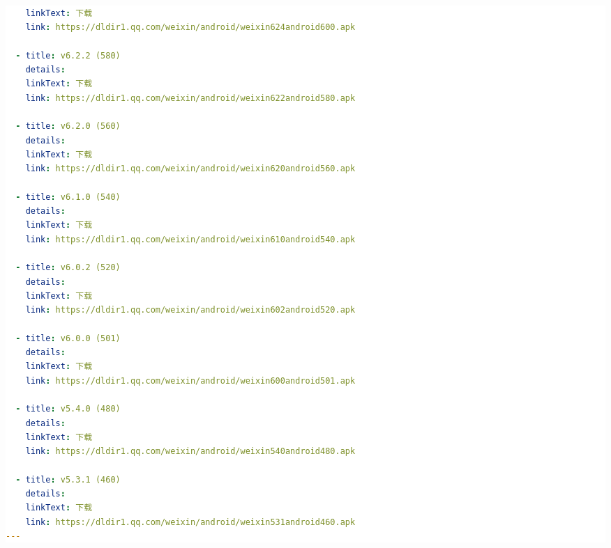 ```yaml
    linkText: 下载
    link: https://dldir1.qq.com/weixin/android/weixin624android600.apk

  - title: v6.2.2 (580)
    details:
    linkText: 下载
    link: https://dldir1.qq.com/weixin/android/weixin622android580.apk

  - title: v6.2.0 (560)
    details:
    linkText: 下载
    link: https://dldir1.qq.com/weixin/android/weixin620android560.apk

  - title: v6.1.0 (540)
    details:
    linkText: 下载
    link: https://dldir1.qq.com/weixin/android/weixin610android540.apk

  - title: v6.0.2 (520)
    details:
    linkText: 下载
    link: https://dldir1.qq.com/weixin/android/weixin602android520.apk

  - title: v6.0.0 (501)
    details:
    linkText: 下载
    link: https://dldir1.qq.com/weixin/android/weixin600android501.apk

  - title: v5.4.0 (480)
    details:
    linkText: 下载
    link: https://dldir1.qq.com/weixin/android/weixin540android480.apk

  - title: v5.3.1 (460)
    details:
    linkText: 下载
    link: https://dldir1.qq.com/weixin/android/weixin531android460.apk
---
```

